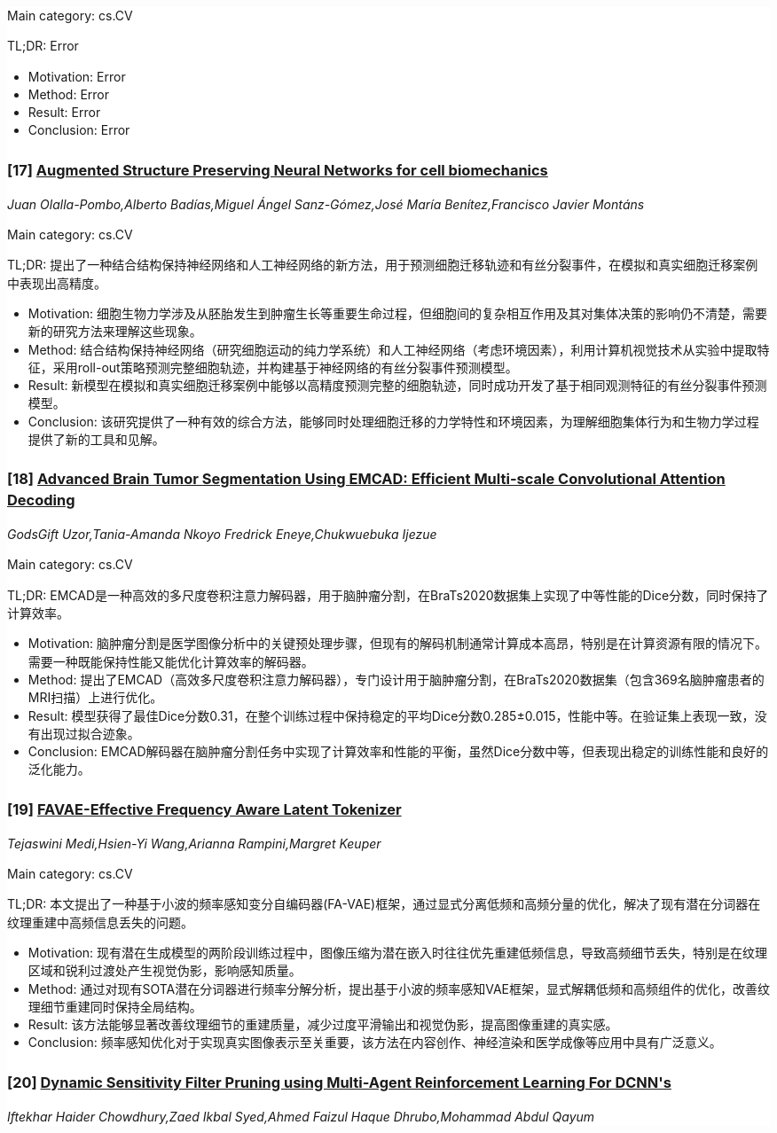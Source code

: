 Main category: cs.CV

TL;DR: Error

- Motivation: Error
- Method: Error
- Result: Error
- Conclusion: Error


### [17] [Augmented Structure Preserving Neural Networks for cell biomechanics](https://arxiv.org/abs/2509.05388)
*Juan Olalla-Pombo,Alberto Badías,Miguel Ángel Sanz-Gómez,José María Benítez,Francisco Javier Montáns*

Main category: cs.CV

TL;DR: 提出了一种结合结构保持神经网络和人工神经网络的新方法，用于预测细胞迁移轨迹和有丝分裂事件，在模拟和真实细胞迁移案例中表现出高精度。

- Motivation: 细胞生物力学涉及从胚胎发生到肿瘤生长等重要生命过程，但细胞间的复杂相互作用及其对集体决策的影响仍不清楚，需要新的研究方法来理解这些现象。
- Method: 结合结构保持神经网络（研究细胞运动的纯力学系统）和人工神经网络（考虑环境因素），利用计算机视觉技术从实验中提取特征，采用roll-out策略预测完整细胞轨迹，并构建基于神经网络的有丝分裂事件预测模型。
- Result: 新模型在模拟和真实细胞迁移案例中能够以高精度预测完整的细胞轨迹，同时成功开发了基于相同观测特征的有丝分裂事件预测模型。
- Conclusion: 该研究提供了一种有效的综合方法，能够同时处理细胞迁移的力学特性和环境因素，为理解细胞集体行为和生物力学过程提供了新的工具和见解。


### [18] [Advanced Brain Tumor Segmentation Using EMCAD: Efficient Multi-scale Convolutional Attention Decoding](https://arxiv.org/abs/2509.05431)
*GodsGift Uzor,Tania-Amanda Nkoyo Fredrick Eneye,Chukwuebuka Ijezue*

Main category: cs.CV

TL;DR: EMCAD是一种高效的多尺度卷积注意力解码器，用于脑肿瘤分割，在BraTs2020数据集上实现了中等性能的Dice分数，同时保持了计算效率。

- Motivation: 脑肿瘤分割是医学图像分析中的关键预处理步骤，但现有的解码机制通常计算成本高昂，特别是在计算资源有限的情况下。需要一种既能保持性能又能优化计算效率的解码器。
- Method: 提出了EMCAD（高效多尺度卷积注意力解码器），专门设计用于脑肿瘤分割，在BraTs2020数据集（包含369名脑肿瘤患者的MRI扫描）上进行优化。
- Result: 模型获得了最佳Dice分数0.31，在整个训练过程中保持稳定的平均Dice分数0.285±0.015，性能中等。在验证集上表现一致，没有出现过拟合迹象。
- Conclusion: EMCAD解码器在脑肿瘤分割任务中实现了计算效率和性能的平衡，虽然Dice分数中等，但表现出稳定的训练性能和良好的泛化能力。


### [19] [FAVAE-Effective Frequency Aware Latent Tokenizer](https://arxiv.org/abs/2509.05441)
*Tejaswini Medi,Hsien-Yi Wang,Arianna Rampini,Margret Keuper*

Main category: cs.CV

TL;DR: 本文提出了一种基于小波的频率感知变分自编码器(FA-VAE)框架，通过显式分离低频和高频分量的优化，解决了现有潜在分词器在纹理重建中高频信息丢失的问题。

- Motivation: 现有潜在生成模型的两阶段训练过程中，图像压缩为潜在嵌入时往往优先重建低频信息，导致高频细节丢失，特别是在纹理区域和锐利过渡处产生视觉伪影，影响感知质量。
- Method: 通过对现有SOTA潜在分词器进行频率分解分析，提出基于小波的频率感知VAE框架，显式解耦低频和高频组件的优化，改善纹理细节重建同时保持全局结构。
- Result: 该方法能够显著改善纹理细节的重建质量，减少过度平滑输出和视觉伪影，提高图像重建的真实感。
- Conclusion: 频率感知优化对于实现真实图像表示至关重要，该方法在内容创作、神经渲染和医学成像等应用中具有广泛意义。


### [20] [Dynamic Sensitivity Filter Pruning using Multi-Agent Reinforcement Learning For DCNN's](https://arxiv.org/abs/2509.05446)
*Iftekhar Haider Chowdhury,Zaed Ikbal Syed,Ahmed Faizul Haque Dhrubo,Mohammad Abdul Qayum*
